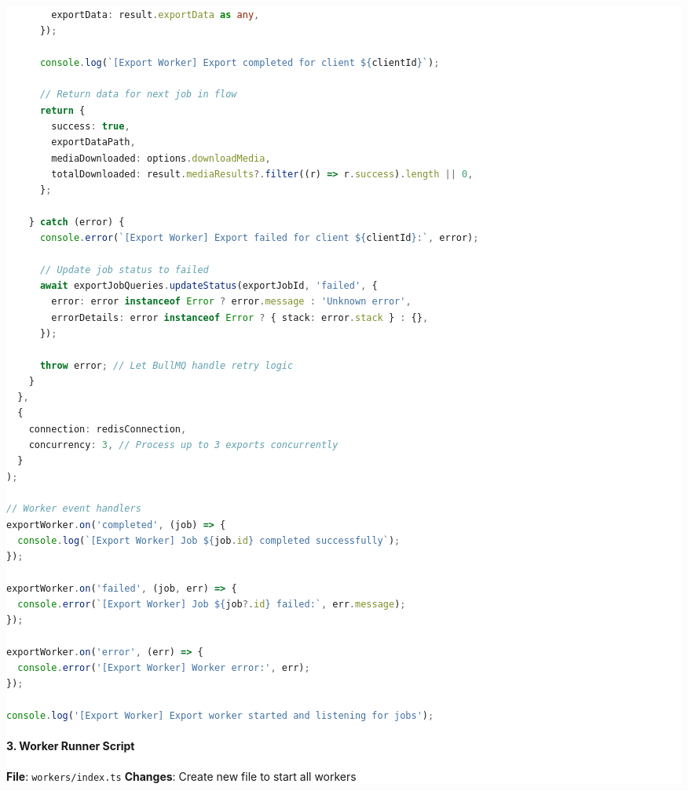 ```typescript
        exportData: result.exportData as any,
      });

      console.log(`[Export Worker] Export completed for client ${clientId}`);

      // Return data for next job in flow
      return {
        success: true,
        exportDataPath,
        mediaDownloaded: options.downloadMedia,
        totalDownloaded: result.mediaResults?.filter((r) => r.success).length || 0,
      };

    } catch (error) {
      console.error(`[Export Worker] Export failed for client ${clientId}:`, error);

      // Update job status to failed
      await exportJobQueries.updateStatus(exportJobId, 'failed', {
        error: error instanceof Error ? error.message : 'Unknown error',
        errorDetails: error instanceof Error ? { stack: error.stack } : {},
      });

      throw error; // Let BullMQ handle retry logic
    }
  },
  {
    connection: redisConnection,
    concurrency: 3, // Process up to 3 exports concurrently
  }
);

// Worker event handlers
exportWorker.on('completed', (job) => {
  console.log(`[Export Worker] Job ${job.id} completed successfully`);
});

exportWorker.on('failed', (job, err) => {
  console.error(`[Export Worker] Job ${job?.id} failed:`, err.message);
});

exportWorker.on('error', (err) => {
  console.error('[Export Worker] Worker error:', err);
});

console.log('[Export Worker] Export worker started and listening for jobs');
```

#### 3. Worker Runner Script

**File**: `workers/index.ts`
**Changes**: Create new file to start all workers
